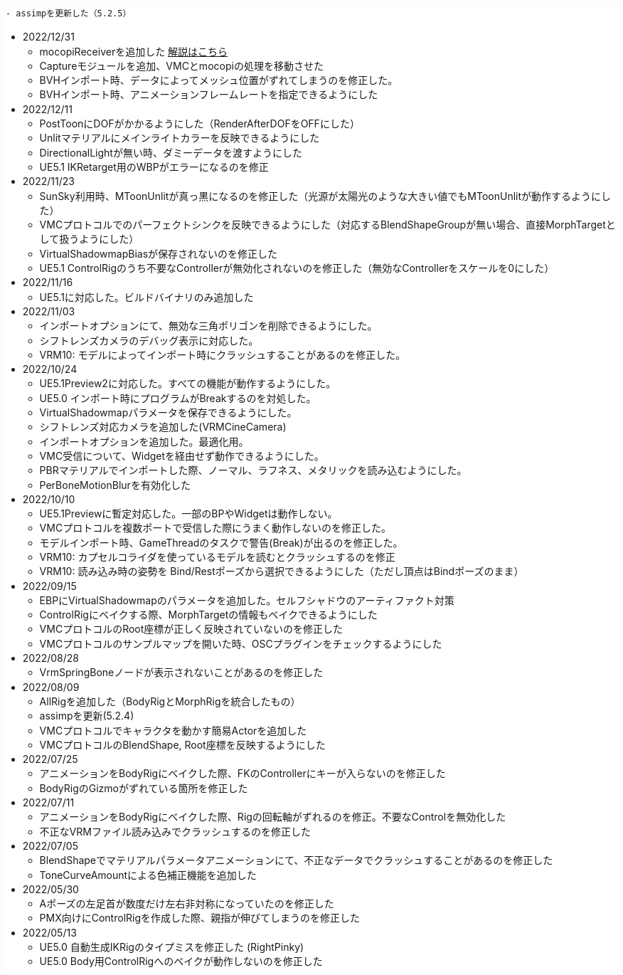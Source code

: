     - assimpを更新した（5.2.5）
- 2022/12/31
    - mocopiReceiverを追加した [解説はこちら](https://ruyo.github.io/VRM4U/08_mocopi/)
    - Captureモジュールを追加、VMCとmocopiの処理を移動させた
    - BVHインポート時、データによってメッシュ位置がずれてしまうのを修正した。
    - BVHインポート時、アニメーションフレームレートを指定できるようにした
- 2022/12/11
    - PostToonにDOFがかかるようにした（RenderAfterDOFをOFFにした）
    - Unlitマテリアルにメインライトカラーを反映できるようにした
    - DirectionalLightが無い時、ダミーデータを渡すようにした
    - UE5.1 IKRetarget用のWBPがエラーになるのを修正
- 2022/11/23
    - SunSky利用時、MToonUnlitが真っ黒になるのを修正した（光源が太陽光のような大きい値でもMToonUnlitが動作するようにした）
    - VMCプロトコルでのパーフェクトシンクを反映できるようにした（対応するBlendShapeGroupが無い場合、直接MorphTargetとして扱うようにした）
    - VirtualShadowmapBiasが保存されないのを修正した
    - UE5.1 ControlRigのうち不要なControllerが無効化されないのを修正した（無効なControllerをスケールを0にした）
- 2022/11/16
    - UE5.1に対応した。ビルドバイナリのみ追加した
- 2022/11/03
    - インポートオプションにて、無効な三角ポリゴンを削除できるようにした。
    - シフトレンズカメラのデバッグ表示に対応した。
    - VRM10: モデルによってインポート時にクラッシュすることがあるのを修正した。
- 2022/10/24
    - UE5.1Preview2に対応した。すべての機能が動作するようにした。
    - UE5.0 インポート時にプログラムがBreakするのを対処した。
    - VirtualShadowmapパラメータを保存できるようにした。
    - シフトレンズ対応カメラを追加した(VRMCineCamera)
    - インポートオプションを追加した。最適化用。
    - VMC受信について、Widgetを経由せず動作できるようにした。
    - PBRマテリアルでインポートした際、ノーマル、ラフネス、メタリックを読み込むようにした。
    - PerBoneMotionBlurを有効化した
- 2022/10/10
    - UE5.1Previewに暫定対応した。一部のBPやWidgetは動作しない。
    - VMCプロトコルを複数ポートで受信した際にうまく動作しないのを修正した。
    - モデルインポート時、GameThreadのタスクで警告(Break)が出るのを修正した。
    - VRM10: カプセルコライダを使っているモデルを読むとクラッシュするのを修正
    - VRM10: 読み込み時の姿勢を Bind/Restポーズから選択できるようにした（ただし頂点はBindポーズのまま）
- 2022/09/15
    - EBPにVirtualShadowmapのパラメータを追加した。セルフシャドウのアーティファクト対策
    - ControlRigにベイクする際、MorphTargetの情報もベイクできるようにした
    - VMCプロトコルのRoot座標が正しく反映されていないのを修正した
    - VMCプロトコルのサンプルマップを開いた時、OSCプラグインをチェックするようにした
- 2022/08/28
    - VrmSpringBoneノードが表示されないことがあるのを修正した
- 2022/08/09
    - AllRigを追加した（BodyRigとMorphRigを統合したもの）
    - assimpを更新(5.2.4)
    - VMCプロトコルでキャラクタを動かす簡易Actorを追加した
    - VMCプロトコルのBlendShape, Root座標を反映するようにした
- 2022/07/25
    - アニメーションをBodyRigにベイクした際、FKのControllerにキーが入らないのを修正した
    - BodyRigのGizmoがずれている箇所を修正した
- 2022/07/11
    - アニメーションをBodyRigにベイクした際、Rigの回転軸がずれるのを修正。不要なControlを無効化した
    - 不正なVRMファイル読み込みでクラッシュするのを修正した
- 2022/07/05
    - BlendShapeでマテリアルパラメータアニメーションにて、不正なデータでクラッシュすることがあるのを修正した
    - ToneCurveAmountによる色補正機能を追加した
- 2022/05/30
    - Aポーズの左足首が数度だけ左右非対称になっていたのを修正した
    - PMX向けにControlRigを作成した際、親指が伸びてしまうのを修正した
- 2022/05/13
    - UE5.0 自動生成IKRigのタイプミスを修正した (RightPinky)
    - UE5.0 Body用ControlRigへのベイクが動作しないのを修正した